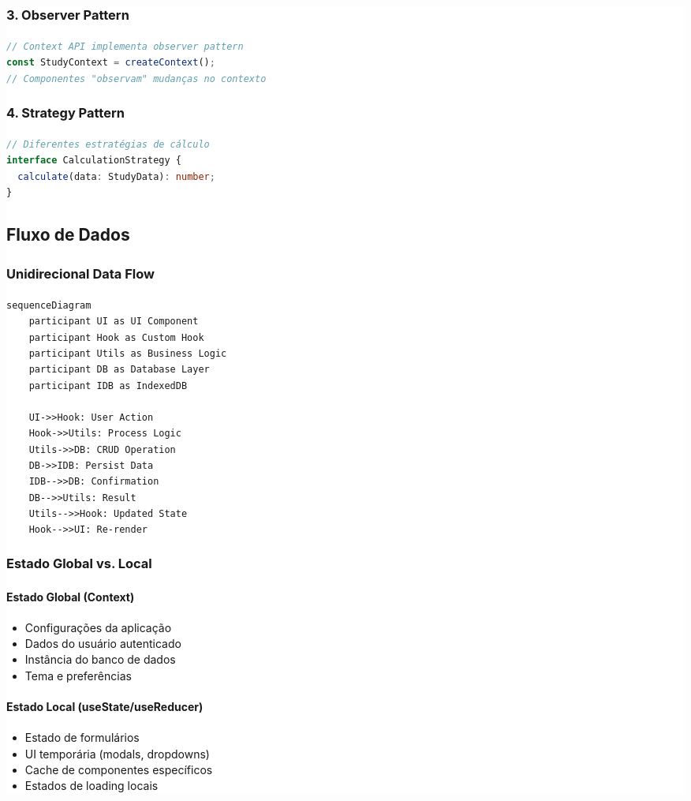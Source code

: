 ### 3. Observer Pattern
```typescript
// Context API implementa observer pattern
const StudyContext = createContext();
// Componentes "observam" mudanças no contexto
```

### 4. Strategy Pattern
```typescript
// Diferentes estratégias de cálculo
interface CalculationStrategy {
  calculate(data: StudyData): number;
}
```

## Fluxo de Dados

### Unidirecional Data Flow

```mermaid
sequenceDiagram
    participant UI as UI Component
    participant Hook as Custom Hook
    participant Utils as Business Logic
    participant DB as Database Layer
    participant IDB as IndexedDB

    UI->>Hook: User Action
    Hook->>Utils: Process Logic
    Utils->>DB: CRUD Operation
    DB->>IDB: Persist Data
    IDB-->>DB: Confirmation
    DB-->>Utils: Result
    Utils-->>Hook: Updated State
    Hook-->>UI: Re-render
```

### Estado Global vs. Local

#### Estado Global (Context)
- Configurações da aplicação
- Dados do usuário autenticado
- Instância do banco de dados
- Tema e preferências

#### Estado Local (useState/useReducer)
- Estado de formulários
- UI temporária (modals, dropdowns)
- Cache de componentes específicos
- Estados de loading locais
